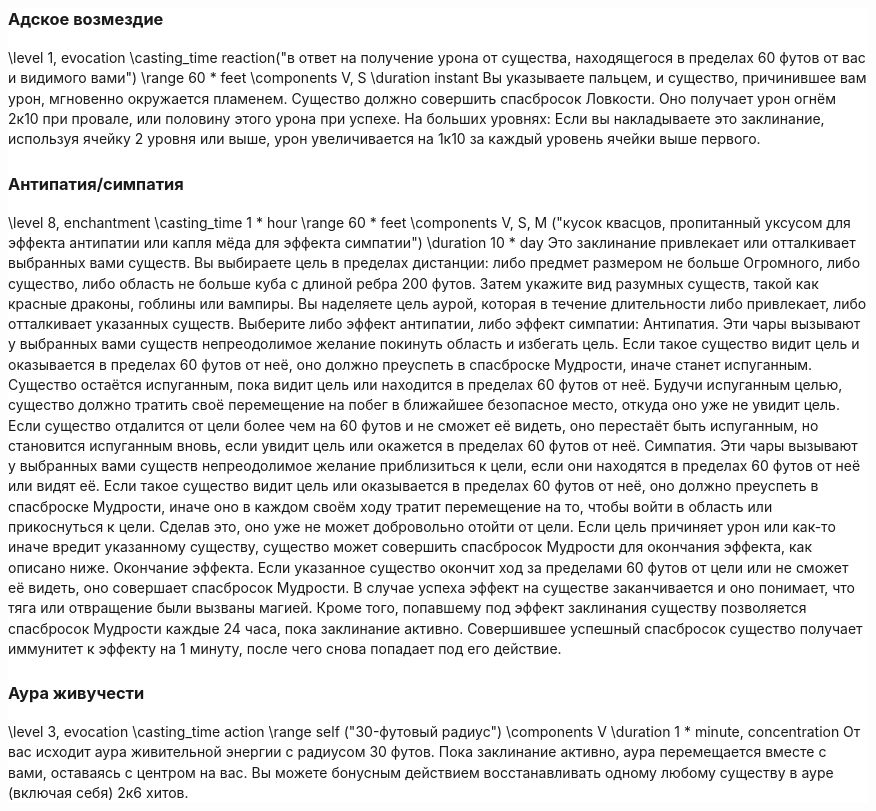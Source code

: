 
### Адское возмездие
\level 1, evocation
\casting_time reaction("в ответ на получение урона от существа, находящегося в пределах 60 футов от вас и видимого вами")
\range 60 * feet
\components V, S
\duration instant
Вы указываете пальцем, и существо, причинившее вам урон, мгновенно окружается пламенем. Существо должно совершить спасбросок Ловкости. Оно получает урон огнём 2к10 при провале, или половину этого урона при успехе.
На больших уровнях: Если вы накладываете это заклинание, используя ячейку 2 уровня или выше, урон увеличивается на 1к10 за каждый уровень ячейки выше первого.

### Антипатия/симпатия
\level 8, enchantment
\casting_time 1 * hour
\range 60 * feet
\components V, S, M ("кусок квасцов, пропитанный уксусом для эффекта антипатии или капля мёда для эффекта симпатии")
\duration 10 * day
Это заклинание привлекает или отталкивает выбранных вами существ. Вы выбираете цель в пределах дистанции: либо предмет размером не больше Огромного, либо существо, либо область не больше куба с длиной ребра 200 футов. Затем укажите вид разумных существ, такой как красные драконы, гоблины или вампиры. Вы наделяете цель аурой, которая в течение длительности либо привлекает, либо отталкивает указанных существ.
Выберите либо эффект антипатии, либо эффект симпатии:
Антипатия. Эти чары вызывают у выбранных вами существ непреодолимое желание покинуть область и избегать цель. Если такое существо видит цель и оказывается в пределах 60 футов от неё, оно должно преуспеть в спасброске Мудрости, иначе станет испуганным. Существо остаётся испуганным, пока видит цель или находится в пределах 60 футов от неё. Будучи испуганным целью, существо должно тратить своё перемещение на побег в ближайшее безопасное место, откуда оно уже не увидит цель. Если существо отдалится от цели более чем на 60 футов и не сможет её видеть, оно перестаёт быть испуганным, но становится испуганным вновь, если увидит цель или окажется в пределах 60 футов от неё.
Симпатия. Эти чары вызывают у выбранных вами существ непреодолимое желание приблизиться к цели, если они находятся в пределах 60
футов от неё или видят её. Если такое существо видит цель или оказывается в пределах 60 футов от неё, оно должно преуспеть в спасброске Мудрости, иначе оно в каждом своём ходу тратит перемещение на то, чтобы войти в область или прикоснуться к цели. Сделав это, оно уже не может добровольно отойти от цели.
Если цель причиняет урон или как-то иначе вредит указанному существу, существо может совершить спасбросок Мудрости для окончания эффекта, как описано ниже.
Окончание эффекта. Если указанное существо окончит ход за пределами 60 футов от цели или не сможет её видеть, оно совершает спасбросок
Мудрости. В случае успеха эффект на существе заканчивается и оно понимает, что тяга или отвращение были вызваны магией. Кроме того, попавшему под эффект заклинания существу позволяется спасбросок Мудрости каждые 24 часа, пока заклинание активно.
Совершившее успешный спасбросок существо получает иммунитет к эффекту на 1 минуту, после чего снова попадает под его действие.

### Аура живучести
\level 3, evocation
\casting_time action
\range self ("30-футовый радиус")
\components V
\duration 1 * minute, concentration
От вас исходит аура живительной энергии с радиусом 30 футов. Пока заклинание активно, аура перемещается вместе с вами, оставаясь с центром на вас. Вы можете бонусным действием восстанавливать одному любому существу в ауре (включая себя) 2к6 хитов.
